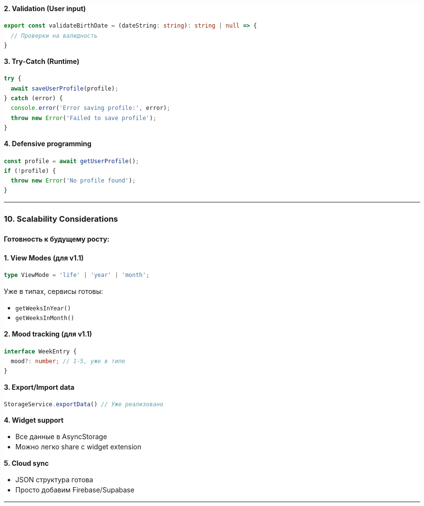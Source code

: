 **2. Validation (User input)**
```typescript
export const validateBirthDate = (dateString: string): string | null => {
  // Проверки на валидность
}
```

**3. Try-Catch (Runtime)**
```typescript
try {
  await saveUserProfile(profile);
} catch (error) {
  console.error('Error saving profile:', error);
  throw new Error('Failed to save profile');
}
```

**4. Defensive programming**
```typescript
const profile = await getUserProfile();
if (!profile) {
  throw new Error('No profile found');
}
```

---

### 10. Scalability Considerations

#### Готовность к будущему росту:

**1. View Modes (для v1.1)**
```typescript
type ViewMode = 'life' | 'year' | 'month';
```
Уже в типах, сервисы готовы:
- `getWeeksInYear()`
- `getWeeksInMonth()`

**2. Mood tracking (для v1.1)**
```typescript
interface WeekEntry {
  mood?: number; // 1-5, уже в типе
}
```

**3. Export/Import data**
```typescript
StorageService.exportData() // Уже реализовано
```

**4. Widget support**
- Все данные в AsyncStorage
- Можно легко share с widget extension

**5. Cloud sync**
- JSON структура готова
- Просто добавим Firebase/Supabase

---